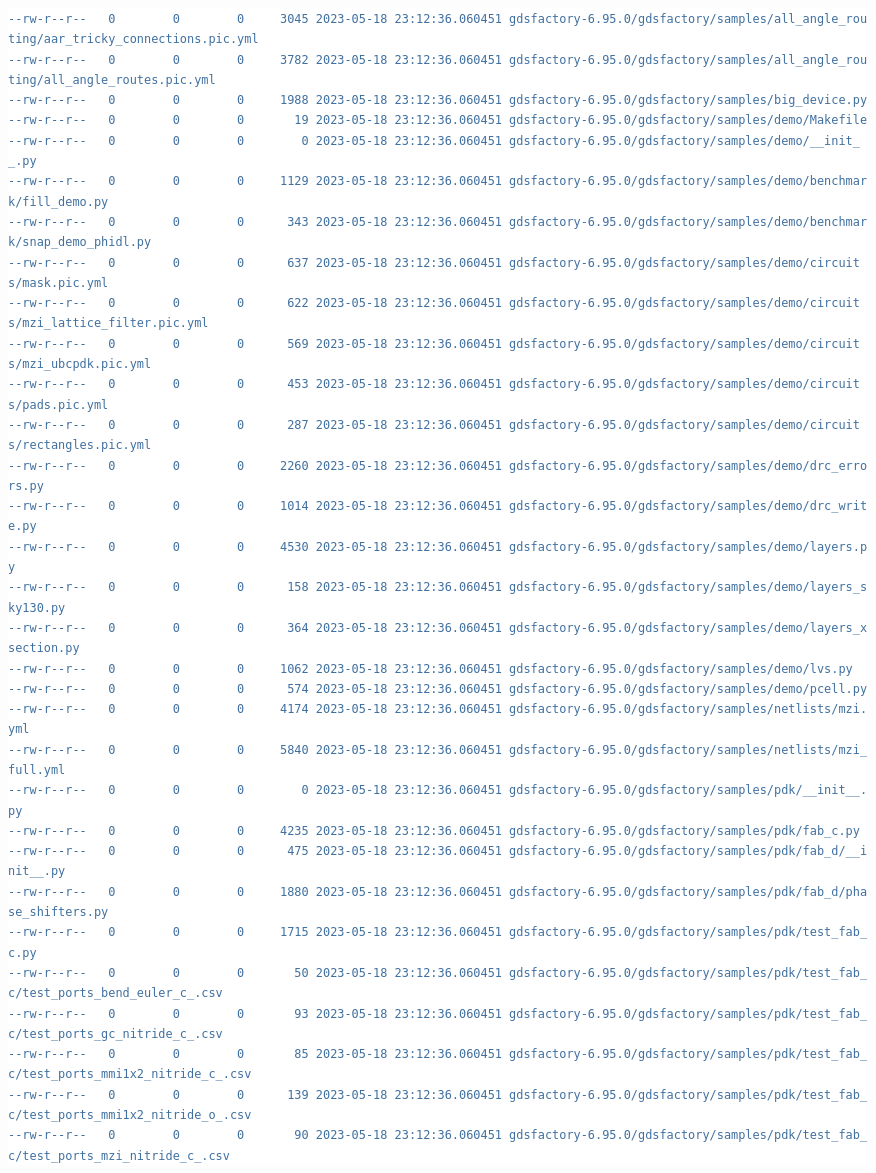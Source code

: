 ```diff
--rw-r--r--   0        0        0     3045 2023-05-18 23:12:36.060451 gdsfactory-6.95.0/gdsfactory/samples/all_angle_routing/aar_tricky_connections.pic.yml
--rw-r--r--   0        0        0     3782 2023-05-18 23:12:36.060451 gdsfactory-6.95.0/gdsfactory/samples/all_angle_routing/all_angle_routes.pic.yml
--rw-r--r--   0        0        0     1988 2023-05-18 23:12:36.060451 gdsfactory-6.95.0/gdsfactory/samples/big_device.py
--rw-r--r--   0        0        0       19 2023-05-18 23:12:36.060451 gdsfactory-6.95.0/gdsfactory/samples/demo/Makefile
--rw-r--r--   0        0        0        0 2023-05-18 23:12:36.060451 gdsfactory-6.95.0/gdsfactory/samples/demo/__init__.py
--rw-r--r--   0        0        0     1129 2023-05-18 23:12:36.060451 gdsfactory-6.95.0/gdsfactory/samples/demo/benchmark/fill_demo.py
--rw-r--r--   0        0        0      343 2023-05-18 23:12:36.060451 gdsfactory-6.95.0/gdsfactory/samples/demo/benchmark/snap_demo_phidl.py
--rw-r--r--   0        0        0      637 2023-05-18 23:12:36.060451 gdsfactory-6.95.0/gdsfactory/samples/demo/circuits/mask.pic.yml
--rw-r--r--   0        0        0      622 2023-05-18 23:12:36.060451 gdsfactory-6.95.0/gdsfactory/samples/demo/circuits/mzi_lattice_filter.pic.yml
--rw-r--r--   0        0        0      569 2023-05-18 23:12:36.060451 gdsfactory-6.95.0/gdsfactory/samples/demo/circuits/mzi_ubcpdk.pic.yml
--rw-r--r--   0        0        0      453 2023-05-18 23:12:36.060451 gdsfactory-6.95.0/gdsfactory/samples/demo/circuits/pads.pic.yml
--rw-r--r--   0        0        0      287 2023-05-18 23:12:36.060451 gdsfactory-6.95.0/gdsfactory/samples/demo/circuits/rectangles.pic.yml
--rw-r--r--   0        0        0     2260 2023-05-18 23:12:36.060451 gdsfactory-6.95.0/gdsfactory/samples/demo/drc_errors.py
--rw-r--r--   0        0        0     1014 2023-05-18 23:12:36.060451 gdsfactory-6.95.0/gdsfactory/samples/demo/drc_write.py
--rw-r--r--   0        0        0     4530 2023-05-18 23:12:36.060451 gdsfactory-6.95.0/gdsfactory/samples/demo/layers.py
--rw-r--r--   0        0        0      158 2023-05-18 23:12:36.060451 gdsfactory-6.95.0/gdsfactory/samples/demo/layers_sky130.py
--rw-r--r--   0        0        0      364 2023-05-18 23:12:36.060451 gdsfactory-6.95.0/gdsfactory/samples/demo/layers_xsection.py
--rw-r--r--   0        0        0     1062 2023-05-18 23:12:36.060451 gdsfactory-6.95.0/gdsfactory/samples/demo/lvs.py
--rw-r--r--   0        0        0      574 2023-05-18 23:12:36.060451 gdsfactory-6.95.0/gdsfactory/samples/demo/pcell.py
--rw-r--r--   0        0        0     4174 2023-05-18 23:12:36.060451 gdsfactory-6.95.0/gdsfactory/samples/netlists/mzi.yml
--rw-r--r--   0        0        0     5840 2023-05-18 23:12:36.060451 gdsfactory-6.95.0/gdsfactory/samples/netlists/mzi_full.yml
--rw-r--r--   0        0        0        0 2023-05-18 23:12:36.060451 gdsfactory-6.95.0/gdsfactory/samples/pdk/__init__.py
--rw-r--r--   0        0        0     4235 2023-05-18 23:12:36.060451 gdsfactory-6.95.0/gdsfactory/samples/pdk/fab_c.py
--rw-r--r--   0        0        0      475 2023-05-18 23:12:36.060451 gdsfactory-6.95.0/gdsfactory/samples/pdk/fab_d/__init__.py
--rw-r--r--   0        0        0     1880 2023-05-18 23:12:36.060451 gdsfactory-6.95.0/gdsfactory/samples/pdk/fab_d/phase_shifters.py
--rw-r--r--   0        0        0     1715 2023-05-18 23:12:36.060451 gdsfactory-6.95.0/gdsfactory/samples/pdk/test_fab_c.py
--rw-r--r--   0        0        0       50 2023-05-18 23:12:36.060451 gdsfactory-6.95.0/gdsfactory/samples/pdk/test_fab_c/test_ports_bend_euler_c_.csv
--rw-r--r--   0        0        0       93 2023-05-18 23:12:36.060451 gdsfactory-6.95.0/gdsfactory/samples/pdk/test_fab_c/test_ports_gc_nitride_c_.csv
--rw-r--r--   0        0        0       85 2023-05-18 23:12:36.060451 gdsfactory-6.95.0/gdsfactory/samples/pdk/test_fab_c/test_ports_mmi1x2_nitride_c_.csv
--rw-r--r--   0        0        0      139 2023-05-18 23:12:36.060451 gdsfactory-6.95.0/gdsfactory/samples/pdk/test_fab_c/test_ports_mmi1x2_nitride_o_.csv
--rw-r--r--   0        0        0       90 2023-05-18 23:12:36.060451 gdsfactory-6.95.0/gdsfactory/samples/pdk/test_fab_c/test_ports_mzi_nitride_c_.csv
```